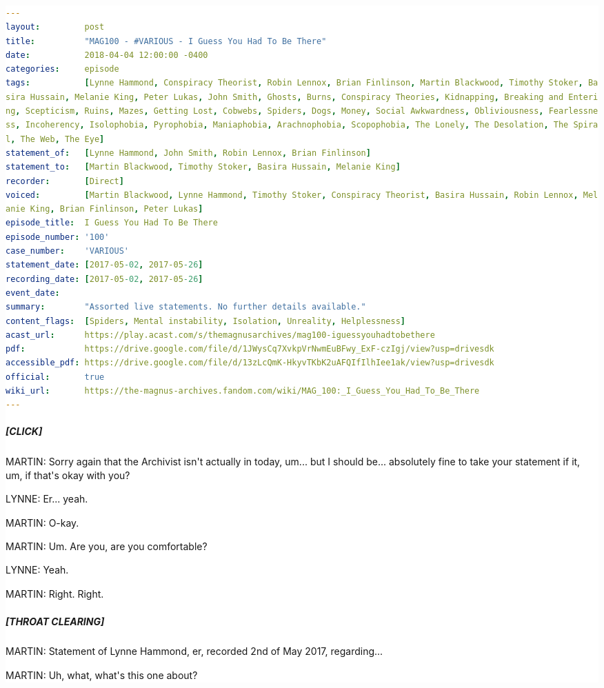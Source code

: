 ```yaml
---
layout:         post
title:          "MAG100 - #VARIOUS - I Guess You Had To Be There"
date:           2018-04-04 12:00:00 -0400
categories:     episode
tags:           [Lynne Hammond, Conspiracy Theorist, Robin Lennox, Brian Finlinson, Martin Blackwood, Timothy Stoker, Basira Hussain, Melanie King, Peter Lukas, John Smith, Ghosts, Burns, Conspiracy Theories, Kidnapping, Breaking and Entering, Scepticism, Ruins, Mazes, Getting Lost, Cobwebs, Spiders, Dogs, Money, Social Awkwardness, Obliviousness, Fearlessness, Incoherency, Isolophobia, Pyrophobia, Maniaphobia, Arachnophobia, Scopophobia, The Lonely, The Desolation, The Spiral, The Web, The Eye]
statement_of:   [Lynne Hammond, John Smith, Robin Lennox, Brian Finlinson]
statement_to:   [Martin Blackwood, Timothy Stoker, Basira Hussain, Melanie King]
recorder:       [Direct]
voiced:         [Martin Blackwood, Lynne Hammond, Timothy Stoker, Conspiracy Theorist, Basira Hussain, Robin Lennox, Melanie King, Brian Finlinson, Peter Lukas]
episode_title:  I Guess You Had To Be There
episode_number: '100'
case_number:    'VARIOUS'
statement_date: [2017-05-02, 2017-05-26]
recording_date: [2017-05-02, 2017-05-26]
event_date:     
summary:        "Assorted live statements. No further details available."
content_flags:  [Spiders, Mental instability, Isolation, Unreality, Helplessness]
acast_url:      https://play.acast.com/s/themagnusarchives/mag100-iguessyouhadtobethere
pdf:            https://drive.google.com/file/d/1JWysCq7XvkpVrNwmEuBFwy_ExF-czIgj/view?usp=drivesdk
accessible_pdf: https://drive.google.com/file/d/13zLcQmK-HkyvTKbK2uAFQIfIlhIee1ak/view?usp=drivesdk
official:       true
wiki_url:       https://the-magnus-archives.fandom.com/wiki/MAG_100:_I_Guess_You_Had_To_Be_There
---
```


##### [CLICK]

<span class="martin">MARTIN: Sorry again that the Archivist isn't actually in today, um... but I should be... absolutely fine to take your statement if it, um, if that's okay with you?</span>

<span class="lynne">LYNNE: Er... yeah.</span>

<span class="martin">MARTIN: O-kay.</span>

<span class="martin">MARTIN: Um. Are you, are you comfortable?</span>

<span class="lynne">LYNNE: Yeah.</span>

<span class="martin">MARTIN: Right. Right.</span>

##### [THROAT CLEARING]

<span class="martin">MARTIN: Statement of Lynne Hammond, er, recorded 2nd of May 2017, regarding...</span>

<span class="martin">MARTIN: Uh, what, what's this one about?</span>
